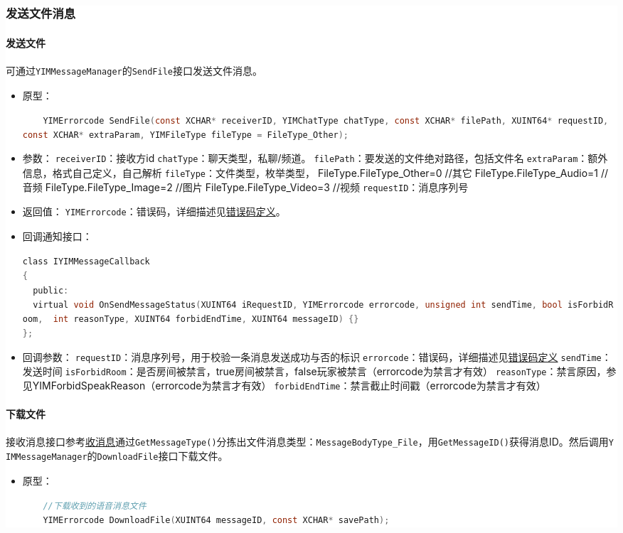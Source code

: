 ### 发送文件消息
#### 发送文件
可通过`YIMMessageManager`的`SendFile`接口发送文件消息。

- 原型：

  ``` c
      YIMErrorcode SendFile(const XCHAR* receiverID, YIMChatType chatType, const XCHAR* filePath, XUINT64* requestID, const XCHAR* extraParam, YIMFileType fileType = FileType_Other);
  ```
  
- 参数：
  `receiverID`：接收方id
  `chatType`：聊天类型，私聊/频道。
  `filePath`：要发送的文件绝对路径，包括文件名
  `extraParam`：额外信息，格式自己定义，自己解析
  `fileType`：文件类型，枚举类型，
              FileType.FileType_Other=0 //其它
              FileType.FileType_Audio=1 //音频
              FileType.FileType_Image=2 //图片
              FileType.FileType_Video=3 //视频
  `requestID`：消息序列号  

- 返回值：
  `YIMErrorcode`：错误码，详细描述见[错误码定义](#错误码定义)。  

- 回调通知接口：

  ``` c
  class IYIMMessageCallback
  {
    public:
    virtual void OnSendMessageStatus(XUINT64 iRequestID, YIMErrorcode errorcode, unsigned int sendTime, bool isForbidRoom,  int reasonType, XUINT64 forbidEndTime, XUINT64 messageID) {}
  };  
  ```

- 回调参数：
  `requestID`：消息序列号，用于校验一条消息发送成功与否的标识
  `errorcode`：错误码，详细描述见[错误码定义](#错误码定义)
  `sendTime`：发送时间
  `isForbidRoom`：是否房间被禁言，true房间被禁言，false玩家被禁言（errorcode为禁言才有效）
  `reasonType`：禁言原因，参见YIMForbidSpeakReason（errorcode为禁言才有效）
  `forbidEndTime`：禁言截止时间戳（errorcode为禁言才有效） 
  
#### 下载文件
接收消息接口参考[收消息](#RecvMessage)通过`GetMessageType()`分拣出文件消息类型：`MessageBodyType_File`，用`GetMessageID()`获得消息ID。然后调用`YIMMessageManager`的`DownloadFile`接口下载文件。

- 原型：

  ``` c
      //下载收到的语音消息文件
      YIMErrorcode DownloadFile(XUINT64 messageID, const XCHAR* savePath);
  ```
  